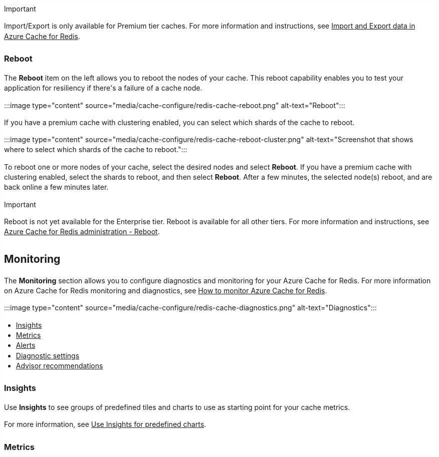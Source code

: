 > [!IMPORTANT]
> Import/Export is only available for Premium tier caches. For more information and instructions, see [Import and Export data in Azure Cache for Redis](cache-how-to-import-export-data.md).
>

### Reboot

The **Reboot** item on the left allows you to reboot the nodes of your cache. This reboot capability enables you to test your application for resiliency if there's a failure of a cache node.

:::image type="content" source="media/cache-configure/redis-cache-reboot.png" alt-text="Reboot":::

If you have a premium cache with clustering enabled, you can select which shards of the cache to reboot.

:::image type="content" source="media/cache-configure/redis-cache-reboot-cluster.png" alt-text="Screenshot that shows where to select which shards of the cache to reboot.":::

To reboot one or more nodes of your cache, select the desired nodes and select **Reboot**. If you have a premium cache with clustering enabled, select the shards to reboot, and then select **Reboot**. After a few minutes, the selected node(s) reboot, and are back online a few minutes later.

> [!IMPORTANT]
> Reboot is not yet available for the Enterprise tier. Reboot is available for all other tiers. For more information and instructions, see [Azure Cache for Redis administration - Reboot](cache-administration.md#reboot).
>

## Monitoring

The **Monitoring** section allows you to configure diagnostics and monitoring for your Azure Cache for Redis.
For more information on Azure Cache for Redis monitoring and diagnostics, see [How to monitor Azure Cache for Redis](cache-how-to-monitor.md).

:::image type="content" source="media/cache-configure/redis-cache-diagnostics.png" alt-text="Diagnostics":::

- [Insights](#insights)
- [Metrics](#metrics)
- [Alerts](#alerts)
- [Diagnostic settings](#diagnostic-settings)
- [Advisor recommendations](#advisor-recommendations)

### Insights

Use **Insights** to see groups of predefined tiles and charts to use as starting point for your cache metrics.

For more information, see [Use Insights for predefined charts](cache-how-to-monitor.md#use-insights-for-predefined-charts).



### Metrics
